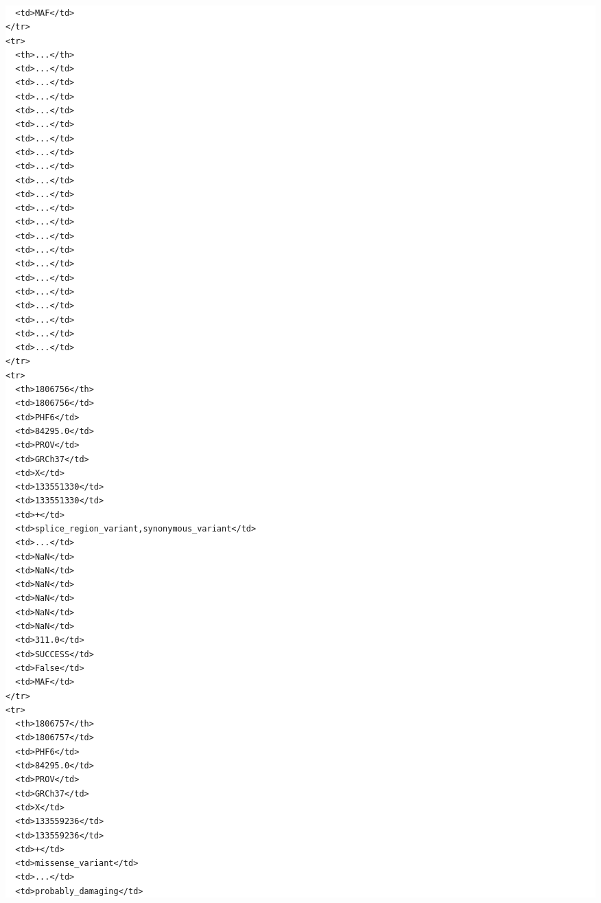       <td>MAF</td>
    </tr>
    <tr>
      <th>...</th>
      <td>...</td>
      <td>...</td>
      <td>...</td>
      <td>...</td>
      <td>...</td>
      <td>...</td>
      <td>...</td>
      <td>...</td>
      <td>...</td>
      <td>...</td>
      <td>...</td>
      <td>...</td>
      <td>...</td>
      <td>...</td>
      <td>...</td>
      <td>...</td>
      <td>...</td>
      <td>...</td>
      <td>...</td>
      <td>...</td>
      <td>...</td>
    </tr>
    <tr>
      <th>1806756</th>
      <td>1806756</td>
      <td>PHF6</td>
      <td>84295.0</td>
      <td>PROV</td>
      <td>GRCh37</td>
      <td>X</td>
      <td>133551330</td>
      <td>133551330</td>
      <td>+</td>
      <td>splice_region_variant,synonymous_variant</td>
      <td>...</td>
      <td>NaN</td>
      <td>NaN</td>
      <td>NaN</td>
      <td>NaN</td>
      <td>NaN</td>
      <td>NaN</td>
      <td>311.0</td>
      <td>SUCCESS</td>
      <td>False</td>
      <td>MAF</td>
    </tr>
    <tr>
      <th>1806757</th>
      <td>1806757</td>
      <td>PHF6</td>
      <td>84295.0</td>
      <td>PROV</td>
      <td>GRCh37</td>
      <td>X</td>
      <td>133559236</td>
      <td>133559236</td>
      <td>+</td>
      <td>missense_variant</td>
      <td>...</td>
      <td>probably_damaging</td>